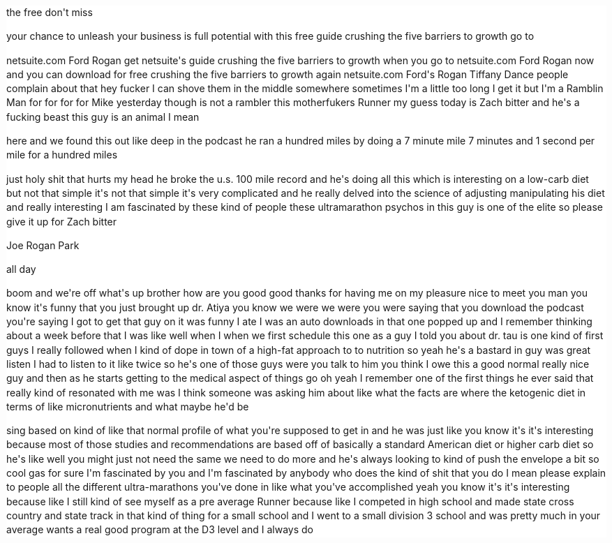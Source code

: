 <timemark seconds="356" />

 the free don't miss

<timemark seconds="359" />

 your chance to unleash your business is full potential with this free guide crushing the five barriers to growth go to

<timemark seconds="369" />

 netsuite.com Ford Rogan get netsuite's guide crushing the five barriers to growth when you go to netsuite.com Ford Rogan now and you can download for free crushing the five barriers to growth again netsuite.com Ford's Rogan Tiffany Dance people complain about that hey fucker I can shove them in the middle somewhere sometimes I'm a little too long I get it but I'm a Ramblin Man for for for for Mike yesterday though is not a rambler this motherfukers Runner my guess today is Zach bitter and he's a fucking beast this guy is an animal I mean

<timemark seconds="422" />

 here and we found this out like deep in the podcast he ran a hundred miles by doing a 7 minute mile 7 minutes and 1 second per mile for a hundred miles

<timemark seconds="439" />

 just holy shit that hurts my head he broke the u.s. 100 mile record and he's doing all this which is interesting on a low-carb diet but not that simple it's not that simple it's very complicated and he really delved into the science of adjusting manipulating his diet and really interesting I am fascinated by these kind of people these ultramarathon psychos in this guy is one of the elite so please give it up for Zach bitter

<timemark seconds="472" />

 Joe Rogan Park

<timemark seconds="479" />

 all day

<timemark seconds="481" />

 boom and we're off what's up brother how are you good good thanks for having me on my pleasure nice to meet you man you know it's funny that you just brought up dr. Atiya you know we were we were you were saying that you download the podcast you're saying I got to get that guy on it was funny I ate I was an auto downloads in that one popped up and I remember thinking about a week before that I was like well when I when we first schedule this one as a guy I told you about dr. tau is one kind of first guys I really followed when I kind of dope in town of a high-fat approach to to nutrition so yeah he's a bastard in guy was great listen I had to listen to it like twice so he's one of those guys were you talk to him you think I owe this a good normal really nice guy and then as he starts getting to the medical aspect of things go oh yeah I remember one of the first things he ever said that really kind of resonated with me was I think someone was asking him about like what the facts are where the ketogenic diet in terms of like micronutrients and what maybe he'd be

<timemark seconds="543" />

 sing based on kind of like that normal profile of what you're supposed to get in and he was just like you know it's it's interesting because most of those studies and recommendations are based off of basically a standard American diet or higher carb diet so he's like well you might just not need the same we need to do more and he's always looking to kind of push the envelope a bit so cool gas for sure I'm fascinated by you and I'm fascinated by anybody who does the kind of shit that you do I mean please explain to people all the different ultra-marathons you've done in like what you've accomplished yeah you know it's it's interesting because like I still kind of see myself as a pre average Runner because like I competed in high school and made state cross country and state track in that kind of thing for a small school and I went to a small division 3 school and was pretty much in your average wants a real good program at the D3 level and I always do
